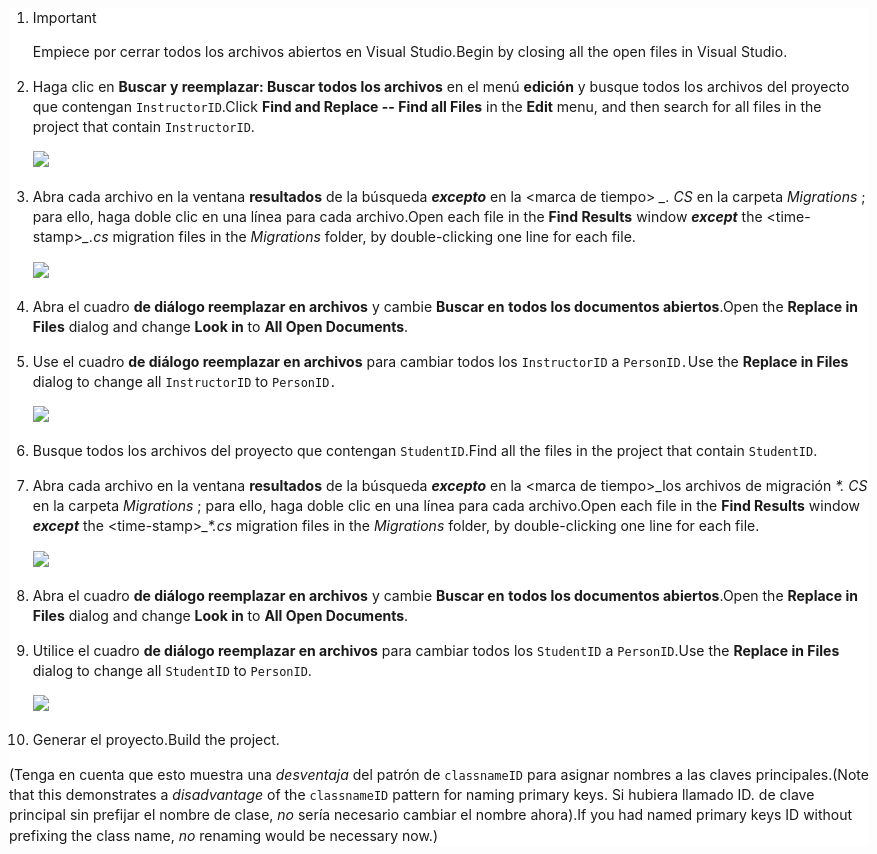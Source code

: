 1. > [!IMPORTANT]
   > <span data-ttu-id="059c9-160">Empiece por cerrar todos los archivos abiertos en Visual Studio.</span><span class="sxs-lookup"><span data-stu-id="059c9-160">Begin by closing all the open files in Visual Studio.</span></span>
2. <span data-ttu-id="059c9-161">Haga clic en **Buscar y reemplazar: Buscar todos los archivos** en el menú **edición** y busque todos los archivos del proyecto que contengan `InstructorID`.</span><span class="sxs-lookup"><span data-stu-id="059c9-161">Click **Find and Replace -- Find all Files** in the **Edit** menu, and then search for all files in the project that contain `InstructorID`.</span></span>  
  
    ![](implementing-inheritance-with-the-entity-framework-in-an-asp-net-mvc-application/_static/image1.png)
3. <span data-ttu-id="059c9-162">Abra cada archivo en la ventana **resultados** de la búsqueda ***excepto*** en la &lt;marca de tiempo&gt; *\_. CS* en la carpeta *Migrations* ; para ello, haga doble clic en una línea para cada archivo.</span><span class="sxs-lookup"><span data-stu-id="059c9-162">Open each file in the **Find Results** window ***except*** the &lt;time-stamp&gt;*\_.cs* migration files in the *Migrations* folder, by double-clicking one line for each file.</span></span>  
  
    ![](implementing-inheritance-with-the-entity-framework-in-an-asp-net-mvc-application/_static/image2.png)
4. <span data-ttu-id="059c9-163">Abra el cuadro **de diálogo reemplazar en archivos** y cambie **Buscar en** **todos los documentos abiertos**.</span><span class="sxs-lookup"><span data-stu-id="059c9-163">Open the **Replace in Files** dialog and change **Look in** to **All Open Documents**.</span></span>
5. <span data-ttu-id="059c9-164">Use el cuadro **de diálogo reemplazar en archivos** para cambiar todos los `InstructorID` a `PersonID.`</span><span class="sxs-lookup"><span data-stu-id="059c9-164">Use the **Replace in Files** dialog to change all `InstructorID` to `PersonID.`</span></span>  
  
    ![](implementing-inheritance-with-the-entity-framework-in-an-asp-net-mvc-application/_static/image3.png)
6. <span data-ttu-id="059c9-165">Busque todos los archivos del proyecto que contengan `StudentID`.</span><span class="sxs-lookup"><span data-stu-id="059c9-165">Find all the files in the project that contain `StudentID`.</span></span>
7. <span data-ttu-id="059c9-166">Abra cada archivo en la ventana **resultados** de la búsqueda ***excepto*** en la &lt;marca de tiempo&gt;\_los archivos de migración *\*. CS* en la carpeta *Migrations* ; para ello, haga doble clic en una línea para cada archivo.</span><span class="sxs-lookup"><span data-stu-id="059c9-166">Open each file in the **Find Results** window ***except*** the &lt;time-stamp&gt;*\_\*.cs* migration files in the *Migrations* folder, by double-clicking one line for each file.</span></span>  
  
    ![](implementing-inheritance-with-the-entity-framework-in-an-asp-net-mvc-application/_static/image4.png)
8. <span data-ttu-id="059c9-167">Abra el cuadro **de diálogo reemplazar en archivos** y cambie **Buscar en** **todos los documentos abiertos**.</span><span class="sxs-lookup"><span data-stu-id="059c9-167">Open the **Replace in Files** dialog and change **Look in** to **All Open Documents**.</span></span>
9. <span data-ttu-id="059c9-168">Utilice el cuadro **de diálogo reemplazar en archivos** para cambiar todos los `StudentID` a `PersonID`.</span><span class="sxs-lookup"><span data-stu-id="059c9-168">Use the **Replace in Files** dialog to change all `StudentID` to `PersonID`.</span></span>   
  
    ![](implementing-inheritance-with-the-entity-framework-in-an-asp-net-mvc-application/_static/image5.png)
10. <span data-ttu-id="059c9-169">Generar el proyecto.</span><span class="sxs-lookup"><span data-stu-id="059c9-169">Build the project.</span></span>

<span data-ttu-id="059c9-170">(Tenga en cuenta que esto muestra una *desventaja* del patrón de `classnameID` para asignar nombres a las claves principales.</span><span class="sxs-lookup"><span data-stu-id="059c9-170">(Note that this demonstrates a *disadvantage* of the `classnameID` pattern for naming primary keys.</span></span> <span data-ttu-id="059c9-171">Si hubiera llamado ID. de clave principal sin prefijar el nombre de clase, *no* sería necesario cambiar el nombre ahora).</span><span class="sxs-lookup"><span data-stu-id="059c9-171">If you had named primary keys ID without prefixing the class name, *no* renaming would be necessary now.)</span></span>
